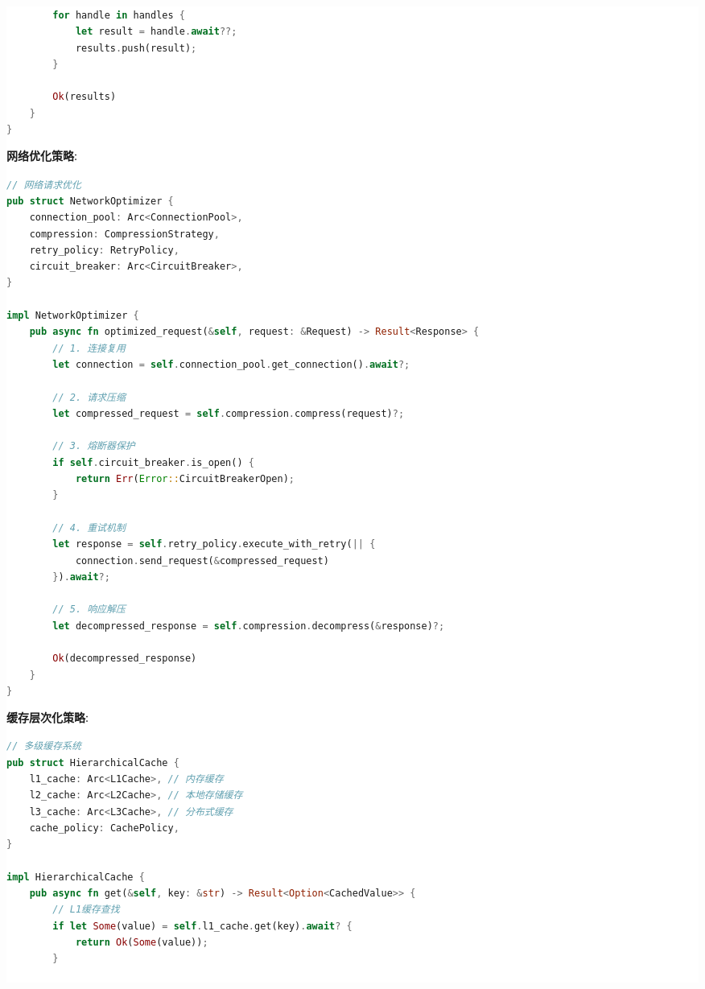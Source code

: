 ```rust
        for handle in handles {
            let result = handle.await??;
            results.push(result);
        }
        
        Ok(results)
    }
}
```

**网络优化策略**:

```rust
// 网络请求优化
pub struct NetworkOptimizer {
    connection_pool: Arc<ConnectionPool>,
    compression: CompressionStrategy,
    retry_policy: RetryPolicy,
    circuit_breaker: Arc<CircuitBreaker>,
}

impl NetworkOptimizer {
    pub async fn optimized_request(&self, request: &Request) -> Result<Response> {
        // 1. 连接复用
        let connection = self.connection_pool.get_connection().await?;
        
        // 2. 请求压缩
        let compressed_request = self.compression.compress(request)?;
        
        // 3. 熔断器保护
        if self.circuit_breaker.is_open() {
            return Err(Error::CircuitBreakerOpen);
        }
        
        // 4. 重试机制
        let response = self.retry_policy.execute_with_retry(|| {
            connection.send_request(&compressed_request)
        }).await?;
        
        // 5. 响应解压
        let decompressed_response = self.compression.decompress(&response)?;
        
        Ok(decompressed_response)
    }
}
```

**缓存层次化策略**:

```rust
// 多级缓存系统
pub struct HierarchicalCache {
    l1_cache: Arc<L1Cache>, // 内存缓存
    l2_cache: Arc<L2Cache>, // 本地存储缓存
    l3_cache: Arc<L3Cache>, // 分布式缓存
    cache_policy: CachePolicy,
}

impl HierarchicalCache {
    pub async fn get(&self, key: &str) -> Result<Option<CachedValue>> {
        // L1缓存查找
        if let Some(value) = self.l1_cache.get(key).await? {
            return Ok(Some(value));
        }
        
```